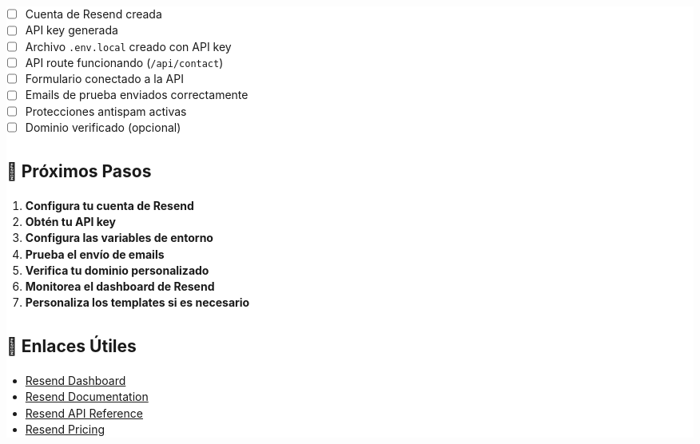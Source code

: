 - [ ] Cuenta de Resend creada
- [ ] API key generada
- [ ] Archivo `.env.local` creado con API key
- [ ] API route funcionando (`/api/contact`)
- [ ] Formulario conectado a la API
- [ ] Emails de prueba enviados correctamente
- [ ] Protecciones antispam activas
- [ ] Dominio verificado (opcional)

## 🎯 Próximos Pasos

1. **Configura tu cuenta de Resend**
2. **Obtén tu API key**
3. **Configura las variables de entorno**
4. **Prueba el envío de emails**
5. **Verifica tu dominio personalizado**
6. **Monitorea el dashboard de Resend**
7. **Personaliza los templates si es necesario**

## 🔗 Enlaces Útiles

- [Resend Dashboard](https://resend.com/dashboard)
- [Resend Documentation](https://resend.com/docs)
- [Resend API Reference](https://resend.com/docs/api-reference)
- [Resend Pricing](https://resend.com/pricing) 